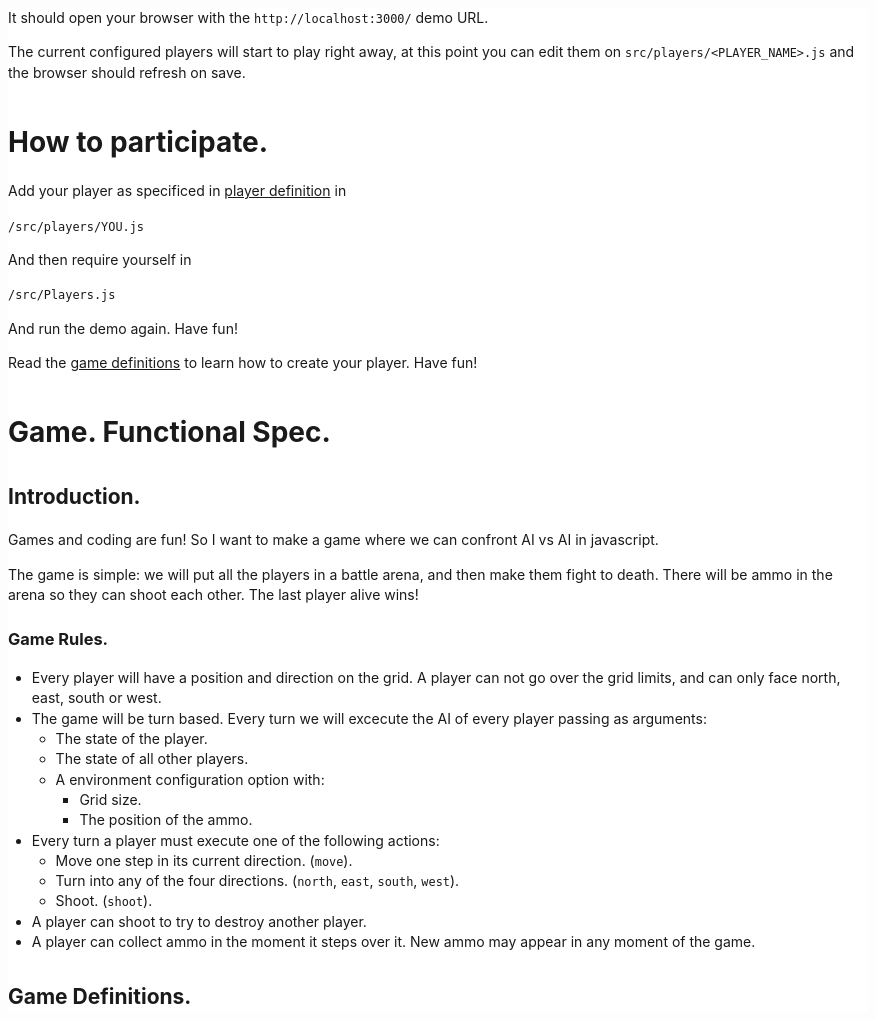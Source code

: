 It should open your browser with the `http://localhost:3000/` demo URL.

The current configured players will start to play right away, at this point you can edit them on `src/players/<PLAYER_NAME>.js` and the browser should refresh on save.

# How to participate.

Add your player as specificed in [player definition](#player-definition) in

```
/src/players/YOU.js
```

And then require yourself in

```
/src/Players.js
```

And run the demo again. Have fun!

Read the [game definitions](#game-definitions) to learn how to create your player. Have fun!

# Game. Functional Spec.

## Introduction.

Games and coding are fun! So I want to make a game where we can confront AI vs AI in javascript.

The game is simple: we will put all the players in a battle arena, and then make them fight to death. There will be ammo in the arena so they can shoot each other. The last player alive wins!

### Game Rules.

- Every player will have a position and direction on the grid. A player can not go over the grid limits, and can only face north, east, south or west.
- The game will be turn based. Every turn we will excecute the AI of every player passing as arguments:
  - The state of the player.
  - The state of all other players.
  - A environment configuration option with:
    - Grid size.
    - The position of the ammo.
- Every turn a player must execute one of the following actions:
  - Move one step in its current direction. (`move`).
  - Turn into any of the four directions. (`north`, `east`, `south`, `west`).
  - Shoot. (`shoot`).
- A player can shoot to try to destroy another player.
- A player can collect ammo in the moment it steps over it. New ammo may appear in any moment of the game.

## Game Definitions.
